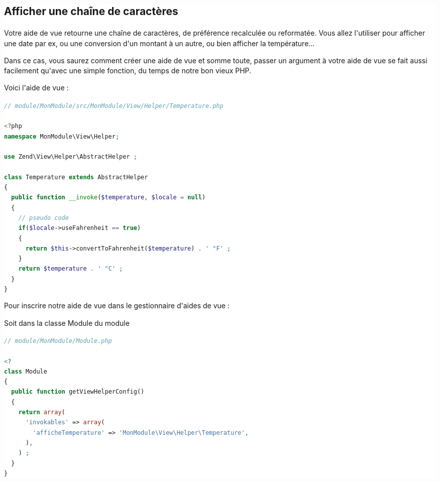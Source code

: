 ## Afficher une chaîne de caractères

Votre aide de vue retourne une chaîne de caractères, de préférence recalculée ou reformatée. Vous allez l'utiliser pour afficher une date par ex, ou une conversion d'un montant à un autre, ou bien afficher la température...

Dans ce cas, vous saurez comment créer une aide de vue et somme toute, passer un argument à votre aide de vue se fait aussi facilement qu'avec une simple fonction, du temps de notre bon vieux PHP.

Voici l'aide de vue :

```php
// module/MonModule/src/MonModule/View/Helper/Temperature.php

<?php
namespace MonModule\View\Helper;

use Zend\View\Helper\AbstractHelper ;

class Temperature extends AbstractHelper
{
  public function __invoke($temperature, $locale = null)
  {
    // pseudo code
    if($locale->useFahrenheit == true)
    {
      return $this->convertToFahrenheit($temperature) . ' °F' ;
    }
    return $temperature . ' °C' ;
  }
}
```

Pour inscrire notre aide de vue dans le gestionnaire d'aides de vue :

Soit dans la classe Module du module

```php
// module/MonModule/Module.php

<?
class Module
{
  public function getViewHelperConfig()
  {
    return array(
      'invokables' => array(
        'afficheTemperature' => 'MonModule\View\Helper\Temperature',
      ),
    ) ;
  }
}
```
